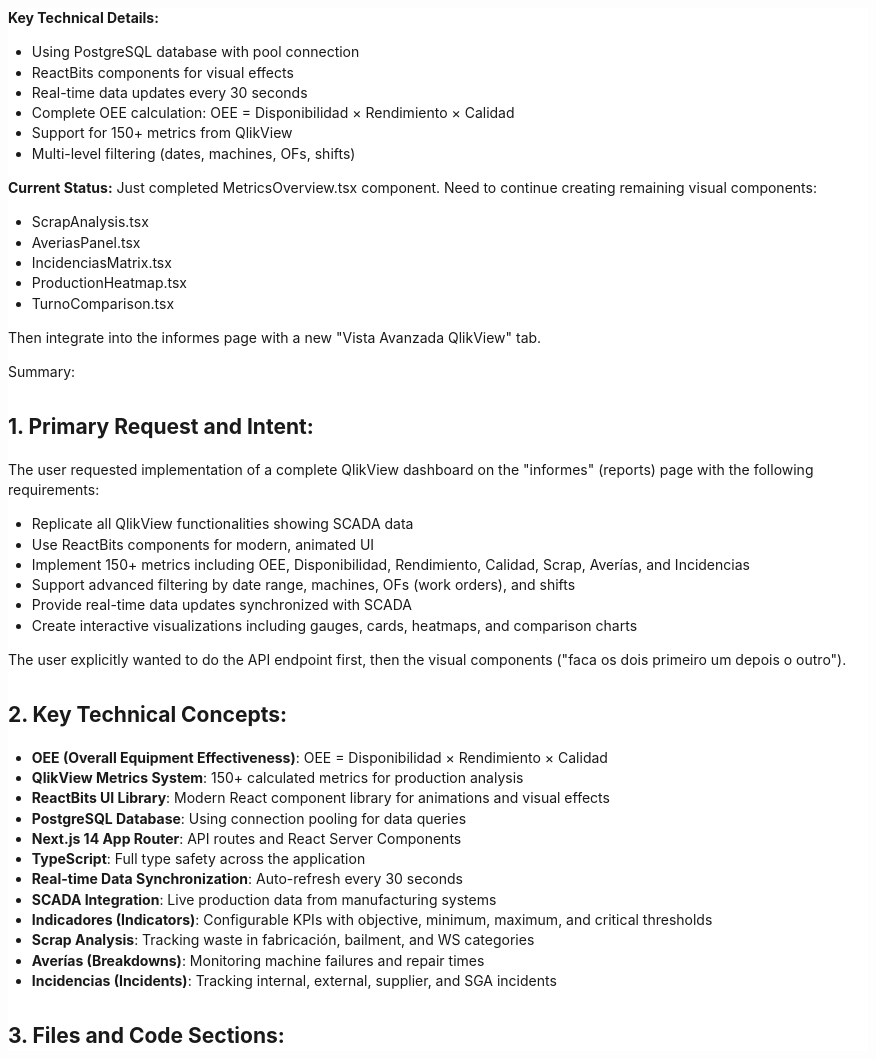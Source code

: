 **Key Technical Details:**
- Using PostgreSQL database with pool connection
- ReactBits components for visual effects
- Real-time data updates every 30 seconds
- Complete OEE calculation: OEE = Disponibilidad × Rendimiento × Calidad
- Support for 150+ metrics from QlikView
- Multi-level filtering (dates, machines, OFs, shifts)

**Current Status:**
Just completed MetricsOverview.tsx component. Need to continue creating remaining visual components:
- ScrapAnalysis.tsx
- AveriasPanel.tsx
- IncidenciasMatrix.tsx
- ProductionHeatmap.tsx
- TurnoComparison.tsx

Then integrate into the informes page with a new "Vista Avanzada QlikView" tab.

Summary:
## 1. Primary Request and Intent:

The user requested implementation of a complete QlikView dashboard on the "informes" (reports) page with the following requirements:
- Replicate all QlikView functionalities showing SCADA data
- Use ReactBits components for modern, animated UI
- Implement 150+ metrics including OEE, Disponibilidad, Rendimiento, Calidad, Scrap, Averías, and Incidencias
- Support advanced filtering by date range, machines, OFs (work orders), and shifts
- Provide real-time data updates synchronized with SCADA
- Create interactive visualizations including gauges, cards, heatmaps, and comparison charts

The user explicitly wanted to do the API endpoint first, then the visual components ("faca os dois primeiro um depois o outro").

## 2. Key Technical Concepts:

- **OEE (Overall Equipment Effectiveness)**: OEE = Disponibilidad × Rendimiento × Calidad
- **QlikView Metrics System**: 150+ calculated metrics for production analysis
- **ReactBits UI Library**: Modern React component library for animations and visual effects
- **PostgreSQL Database**: Using connection pooling for data queries
- **Next.js 14 App Router**: API routes and React Server Components
- **TypeScript**: Full type safety across the application
- **Real-time Data Synchronization**: Auto-refresh every 30 seconds
- **SCADA Integration**: Live production data from manufacturing systems
- **Indicadores (Indicators)**: Configurable KPIs with objective, minimum, maximum, and critical thresholds
- **Scrap Analysis**: Tracking waste in fabricación, bailment, and WS categories
- **Averías (Breakdowns)**: Monitoring machine failures and repair times
- **Incidencias (Incidents)**: Tracking internal, external, supplier, and SGA incidents

## 3. Files and Code Sections:
